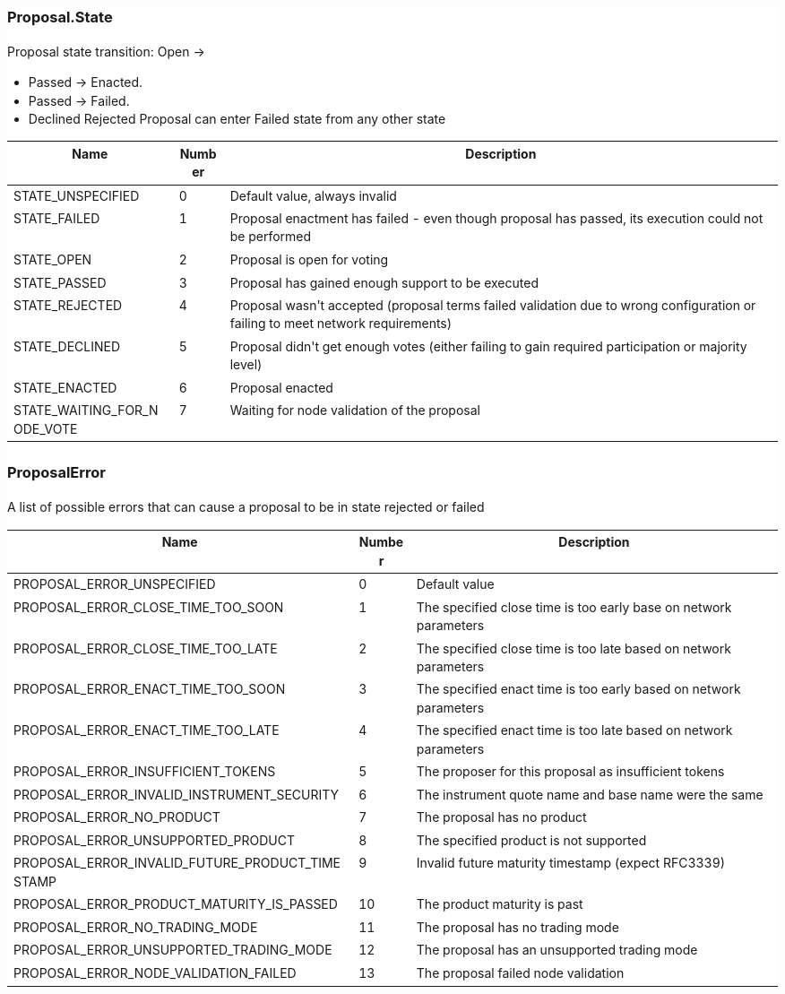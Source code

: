 






<a name="vega.Proposal.State"></a>

### Proposal.State
Proposal state transition:
Open -&gt;
  - Passed -&gt; Enacted.
  - Passed -&gt; Failed.
  - Declined
Rejected
Proposal can enter Failed state from any other state

| Name | Number | Description |
| ---- | ------ | ----------- |
| STATE_UNSPECIFIED | 0 | Default value, always invalid |
| STATE_FAILED | 1 | Proposal enactment has failed - even though proposal has passed, its execution could not be performed |
| STATE_OPEN | 2 | Proposal is open for voting |
| STATE_PASSED | 3 | Proposal has gained enough support to be executed |
| STATE_REJECTED | 4 | Proposal wasn&#39;t accepted (proposal terms failed validation due to wrong configuration or failing to meet network requirements) |
| STATE_DECLINED | 5 | Proposal didn&#39;t get enough votes (either failing to gain required participation or majority level) |
| STATE_ENACTED | 6 | Proposal enacted |
| STATE_WAITING_FOR_NODE_VOTE | 7 | Waiting for node validation of the proposal |



<a name="vega.ProposalError"></a>

### ProposalError
A list of possible errors that can cause a proposal to be in state rejected or failed

| Name | Number | Description |
| ---- | ------ | ----------- |
| PROPOSAL_ERROR_UNSPECIFIED | 0 | Default value |
| PROPOSAL_ERROR_CLOSE_TIME_TOO_SOON | 1 | The specified close time is too early base on network parameters |
| PROPOSAL_ERROR_CLOSE_TIME_TOO_LATE | 2 | The specified close time is too late based on network parameters |
| PROPOSAL_ERROR_ENACT_TIME_TOO_SOON | 3 | The specified enact time is too early based on network parameters |
| PROPOSAL_ERROR_ENACT_TIME_TOO_LATE | 4 | The specified enact time is too late based on network parameters |
| PROPOSAL_ERROR_INSUFFICIENT_TOKENS | 5 | The proposer for this proposal as insufficient tokens |
| PROPOSAL_ERROR_INVALID_INSTRUMENT_SECURITY | 6 | The instrument quote name and base name were the same |
| PROPOSAL_ERROR_NO_PRODUCT | 7 | The proposal has no product |
| PROPOSAL_ERROR_UNSUPPORTED_PRODUCT | 8 | The specified product is not supported |
| PROPOSAL_ERROR_INVALID_FUTURE_PRODUCT_TIMESTAMP | 9 | Invalid future maturity timestamp (expect RFC3339) |
| PROPOSAL_ERROR_PRODUCT_MATURITY_IS_PASSED | 10 | The product maturity is past |
| PROPOSAL_ERROR_NO_TRADING_MODE | 11 | The proposal has no trading mode |
| PROPOSAL_ERROR_UNSUPPORTED_TRADING_MODE | 12 | The proposal has an unsupported trading mode |
| PROPOSAL_ERROR_NODE_VALIDATION_FAILED | 13 | The proposal failed node validation |